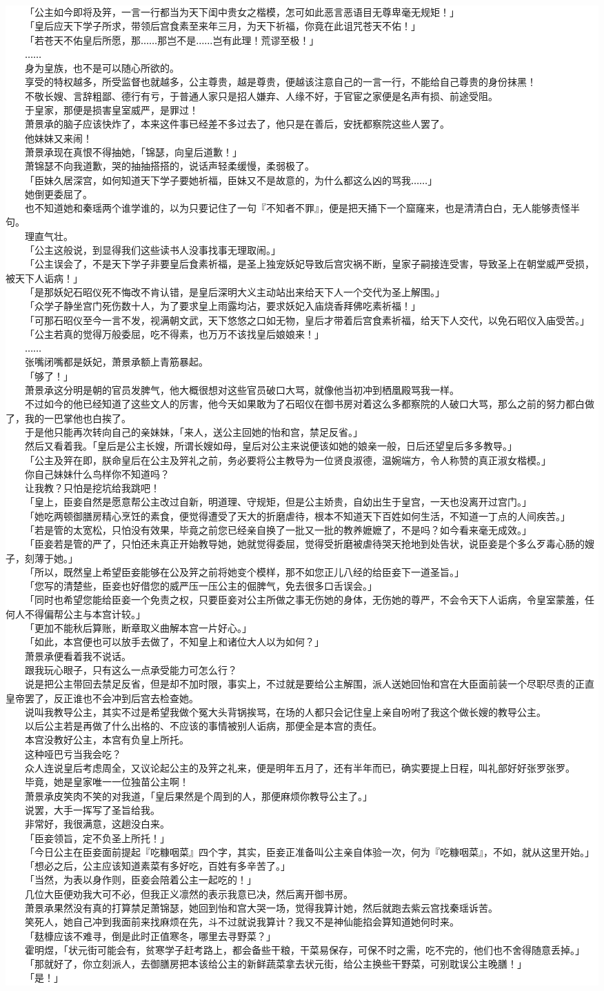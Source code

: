 &emsp;&emsp;「公主如今即将及笄，一言一行都当为天下闺中贵女之楷模，怎可如此恶言恶语目无尊卑毫无规矩！」  
&emsp;&emsp;「皇后应天下学子所求，带领后宫食素至来年三月，为天下祈福，你竟在此诅咒苍天不佑！」  
&emsp;&emsp;「若苍天不佑皇后所愿，那……那岂不是……岂有此理！荒谬至极！」  
&emsp;&emsp;……  
&emsp;&emsp;身为皇族，也不是可以随心所欲的。  
&emsp;&emsp;享受的特权越多，所受监督也就越多，公主尊贵，越是尊贵，便越该注意自己的一言一行，不能给自己尊贵的身份抹黑！  
&emsp;&emsp;不敬长嫂、言辞粗鄙、德行有亏，于普通人家只是招人嫌弃、人缘不好，于官宦之家便是名声有损、前途受阻。  
&emsp;&emsp;于皇家，那便是损害皇室威严，是罪过！  
&emsp;&emsp;萧景承的脑子应该快炸了，本来这件事已经差不多过去了，他只是在善后，安抚都察院这些人罢了。  
&emsp;&emsp;他妹妹又来闹！  
&emsp;&emsp;萧景承现在真恨不得抽她，「锦瑟，向皇后道歉！」  
&emsp;&emsp;萧锦瑟不向我道歉，哭的抽抽搭搭的，说话声轻柔缓慢，柔弱极了。  
&emsp;&emsp;「臣妹久居深宫，如何知道天下学子要她祈福，臣妹又不是故意的，为什么都这么凶的骂我……」  
&emsp;&emsp;她倒更委屈了。  
&emsp;&emsp;也不知道她和秦瑶两个谁学谁的，以为只要记住了一句『不知者不罪』，便是把天捅下一个窟窿来，也是清清白白，无人能够责怪半句。  
&emsp;&emsp;理直气壮。  
&emsp;&emsp;「公主这般说，到显得我们这些读书人没事找事无理取闹。」  
&emsp;&emsp;「公主误会了，不是天下学子非要皇后食素祈福，是圣上独宠妖妃导致后宫灾祸不断，皇家子嗣接连受害，导致圣上在朝堂威严受损，被天下人诟病！」  
&emsp;&emsp;「是那妖妃石昭仪死不悔改不肯认错，是皇后深明大义主动站出来给天下人一个交代为圣上解围。」  
&emsp;&emsp;「众学子静坐宫门死伤数十人，为了要求皇上雨露均沾，要求妖妃入庙烧香拜佛吃素祈福！」  
&emsp;&emsp;「可那石昭仪至今一言不发，视满朝文武，天下悠悠之口如无物，皇后才带着后宫食素祈福，给天下人交代，以免石昭仪入庙受苦。」  
&emsp;&emsp;「公主若真的觉得万般委屈，吃不得素，也万万不该找皇后娘娘来！」  
&emsp;&emsp;……  
&emsp;&emsp;张嘴闭嘴都是妖妃，萧景承额上青筋暴起。  
&emsp;&emsp;「够了！」  
&emsp;&emsp;萧景承这分明是朝的官员发脾气，他大概很想对这些官员破口大骂，就像他当初冲到栖凰殿骂我一样。  
&emsp;&emsp;不过如今的他已经知道了这些文人的厉害，他今天如果敢为了石昭仪在御书房对着这么多都察院的人破口大骂，那么之前的努力都白做了，我的一巴掌他也白挨了。  
&emsp;&emsp;于是他只能再次转向自己的亲妹妹，「来人，送公主回她的怡和宫，禁足反省。」  
&emsp;&emsp;然后又看着我。「皇后是公主长嫂，所谓长嫂如母，皇后对公主来说便该如她的娘亲一般，日后还望皇后多多教导。」  
&emsp;&emsp;「公主及笄在即，朕命皇后在公主及笄礼之前，务必要将公主教导为一位贤良淑德，温婉端方，令人称赞的真正淑女楷模。」  
&emsp;&emsp;你自己妹妹什么鸟样你不知道吗？  
&emsp;&emsp;让我教？只怕是挖坑给我跳吧！  
&emsp;&emsp;「皇上，臣妾自然是愿意帮公主改过自新，明道理、守规矩，但是公主娇贵，自幼出生于皇宫，一天也没离开过宫门。」  
&emsp;&emsp;「她吃两顿御膳房精心烹饪的素食，便觉得遭受了天大的折磨虐待，根本不知道天下百姓如何生活，不知道一丁点的人间疾苦。」  
&emsp;&emsp;「若是管的太宽松，只怕没有效果，毕竟之前您已经亲自换了一批又一批的教养嬷嬷了，不是吗？如今看来毫无成效。」  
&emsp;&emsp;「臣妾若是管的严了，只怕还未真正开始教导她，她就觉得委屈，觉得受折磨被虐待哭天抢地到处告状，说臣妾是个多么歹毒心肠的嫂子，刻薄于她。」  
&emsp;&emsp;「所以，既然皇上希望臣妾能够在公及笄之前将她变个模样，那不如您正儿八经的给臣妾下一道圣旨。」  
&emsp;&emsp;「您写的清楚些，臣妾也好借您的威严压一压公主的倔脾气，免去很多口舌误会。」  
&emsp;&emsp;「同时也希望您能给臣妾一个免责之权，只要臣妾对公主所做之事无伤她的身体，无伤她的尊严，不会令天下人诟病，令皇室蒙羞，任何人不得偏帮公主与本宫计较。」  
&emsp;&emsp;「更加不能秋后算账，断章取义曲解本宫一片好心。」  
&emsp;&emsp;「如此，本宫便也可以放手去做了，不知皇上和诸位大人以为如何？」  
&emsp;&emsp;萧景承便看着我不说话。  
&emsp;&emsp;跟我玩心眼子，只有这么一点承受能力可怎么行？  
&emsp;&emsp;说是把公主带回去禁足反省，但是却不加时限，事实上，不过就是要给公主解围，派人送她回怡和宫在大臣面前装一个尽职尽责的正直皇帝罢了，反正谁也不会冲到后宫去检查她。  
&emsp;&emsp;说叫我教导公主，其实不过是希望我做个冤大头背锅挨骂，在场的人都只会记住皇上亲自吩咐了我这个做长嫂的教导公主。  
&emsp;&emsp;以后公主若是再做了什么出格的、不应该的事情被别人诟病，那便全是本宫的责任。  
&emsp;&emsp;本宫没教好公主，本宫有负皇上所托。  
&emsp;&emsp;这种哑巴亏当我会吃？  
&emsp;&emsp;众人连说皇后考虑周全，又议论起公主的及笄之礼来，便是明年五月了，还有半年而已，确实要提上日程，叫礼部好好张罗张罗。  
&emsp;&emsp;毕竟，她是皇家唯一一位独苗公主啊！  
&emsp;&emsp;萧景承皮笑肉不笑的对我道，「皇后果然是个周到的人，那便麻烦你教导公主了。」  
&emsp;&emsp;说罢，大手一挥写了圣旨给我。  
&emsp;&emsp;非常好，我很满意，这趟没白来。  
&emsp;&emsp;「臣妾领旨，定不负圣上所托！」  
&emsp;&emsp;「今日公主在臣妾面前提起『吃糠咽菜』四个字，其实，臣妾正准备叫公主亲自体验一次，何为『吃糠咽菜』，不如，就从这里开始。」  
&emsp;&emsp;「想必之后，公主应该知道素菜有多好吃，百姓有多辛苦了。」  
&emsp;&emsp;「当然，为表以身作则，臣妾会陪着公主一起吃的！」  
&emsp;&emsp;几位大臣便劝我大可不必，但我正义凛然的表示我意已决，然后离开御书房。  
&emsp;&emsp;萧景承果然没有真的打算禁足萧锦瑟，她回到怡和宫大哭一场，觉得我算计她，然后就跑去紫云宫找秦瑶诉苦。  
&emsp;&emsp;笑死人，她自己冲到我面前来找麻烦在先，斗不过就说我算计？我又不是神仙能掐会算知道她何时来。  
&emsp;&emsp;「麸槺应该不难寻，倒是此时正值寒冬，哪里去寻野菜？」  
&emsp;&emsp;霍明煜，「状元街可能会有，贫寒学子赶考路上，都会备些干粮，干菜易保存，可保不时之需，吃不完的，他们也不舍得随意丢掉。」  
&emsp;&emsp;「那就好了，你立刻派人，去御膳房把本该给公主的新鲜蔬菜拿去状元街，给公主换些干野菜，可别耽误公主晚膳！」  
&emsp;&emsp;「是！」  